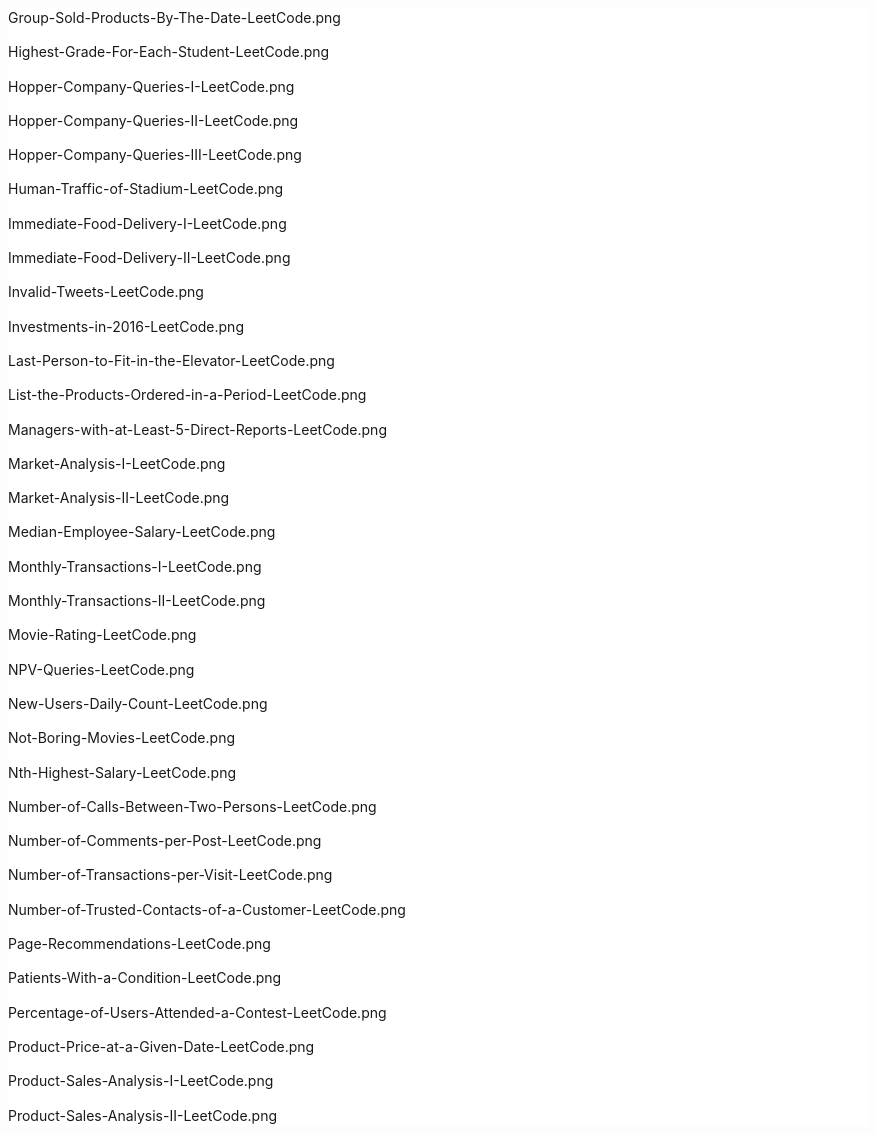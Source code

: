 Group-Sold-Products-By-The-Date-LeetCode.png

Highest-Grade-For-Each-Student-LeetCode.png

Hopper-Company-Queries-I-LeetCode.png

Hopper-Company-Queries-II-LeetCode.png

Hopper-Company-Queries-III-LeetCode.png

Human-Traffic-of-Stadium-LeetCode.png

Immediate-Food-Delivery-I-LeetCode.png

Immediate-Food-Delivery-II-LeetCode.png

Invalid-Tweets-LeetCode.png

Investments-in-2016-LeetCode.png

Last-Person-to-Fit-in-the-Elevator-LeetCode.png

List-the-Products-Ordered-in-a-Period-LeetCode.png

Managers-with-at-Least-5-Direct-Reports-LeetCode.png

Market-Analysis-I-LeetCode.png

Market-Analysis-II-LeetCode.png

Median-Employee-Salary-LeetCode.png

Monthly-Transactions-I-LeetCode.png

Monthly-Transactions-II-LeetCode.png

Movie-Rating-LeetCode.png

NPV-Queries-LeetCode.png

New-Users-Daily-Count-LeetCode.png

Not-Boring-Movies-LeetCode.png

Nth-Highest-Salary-LeetCode.png

Number-of-Calls-Between-Two-Persons-LeetCode.png

Number-of-Comments-per-Post-LeetCode.png

Number-of-Transactions-per-Visit-LeetCode.png

Number-of-Trusted-Contacts-of-a-Customer-LeetCode.png

Page-Recommendations-LeetCode.png

Patients-With-a-Condition-LeetCode.png

Percentage-of-Users-Attended-a-Contest-LeetCode.png

Product-Price-at-a-Given-Date-LeetCode.png

Product-Sales-Analysis-I-LeetCode.png

Product-Sales-Analysis-II-LeetCode.png
